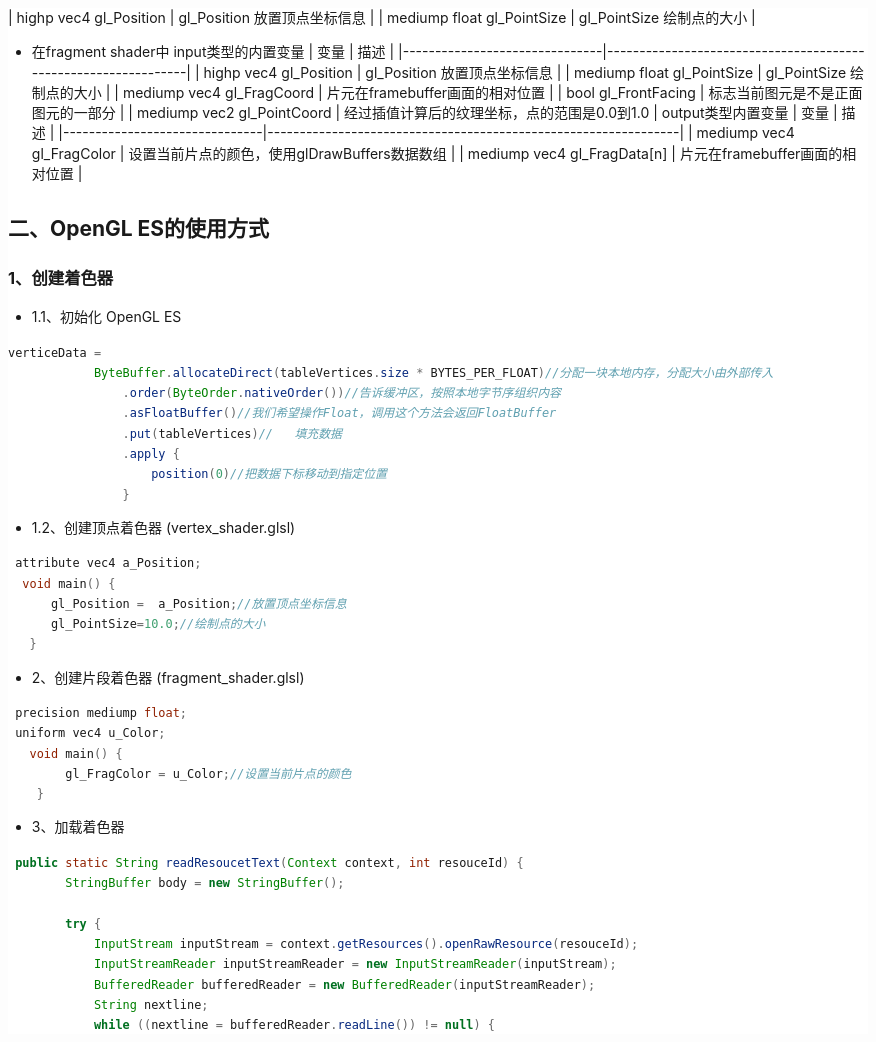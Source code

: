  | highp vec4 gl_Position        | gl_Position 放置顶点坐标信息       |
 | mediump float gl_PointSize    | gl_PointSize 绘制点的大小          |
 * 在fragment shader中
    input类型的内置变量
| 变量                          | 描述                                                           |
|-------------------------------|----------------------------------------------------------------|
| highp vec4 gl_Position        | gl_Position 放置顶点坐标信息                                   |
| mediump float gl_PointSize    | gl_PointSize 绘制点的大小                                      |
| mediump vec4 gl_FragCoord     | 片元在framebuffer画面的相对位置                                |
| bool gl_FrontFacing           | 标志当前图元是不是正面图元的一部分                             |
| mediump vec2 gl_PointCoord    | 经过插值计算后的纹理坐标，点的范围是0.0到1.0                   |
     output类型内置变量
| 变量                          | 描述                                                           |
|-------------------------------|----------------------------------------------------------------|
| mediump vec4 gl_FragColor     | 设置当前片点的颜色，使用glDrawBuffers数据数组                   |
| mediump vec4 gl_FragData[n]   | 片元在framebuffer画面的相对位置                                |

## 二、OpenGL ES的使用方式
### 1、创建着色器
* 1.1、初始化 OpenGL ES
~~~java
verticeData =
            ByteBuffer.allocateDirect(tableVertices.size * BYTES_PER_FLOAT)//分配一块本地内存，分配大小由外部传入
                .order(ByteOrder.nativeOrder())//告诉缓冲区，按照本地字节序组织内容
                .asFloatBuffer()//我们希望操作Float，调用这个方法会返回FloatBuffer
                .put(tableVertices)//	填充数据
                .apply {
                    position(0)//把数据下标移动到指定位置
                }
~~~
* 1.2、创建顶点着色器 (vertex_shader.glsl)
~~~c
 attribute vec4 a_Position;
  void main() {
      gl_Position =  a_Position;//放置顶点坐标信息
      gl_PointSize=10.0;//绘制点的大小
   }
~~~
* 2、创建片段着色器 (fragment_shader.glsl)
~~~c
 precision mediump float;
 uniform vec4 u_Color;
   void main() {
        gl_FragColor = u_Color;//设置当前片点的颜色
    }
~~~
* 3、加载着色器
~~~java
 public static String readResoucetText(Context context, int resouceId) {
        StringBuffer body = new StringBuffer();

        try {
            InputStream inputStream = context.getResources().openRawResource(resouceId);
            InputStreamReader inputStreamReader = new InputStreamReader(inputStream);
            BufferedReader bufferedReader = new BufferedReader(inputStreamReader);
            String nextline;
            while ((nextline = bufferedReader.readLine()) != null) {
~~~